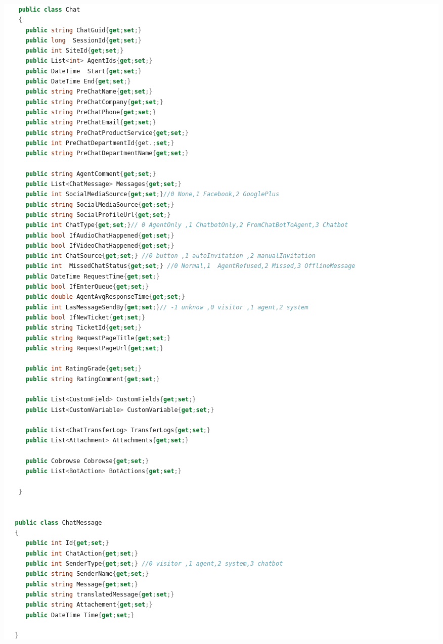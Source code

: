 ```c#
    public class Chat
    {
      public string ChatGuid{get;set;}
      public long  SessionId{get;set;}
      public int SiteId{get;set;}
      public List<int> AgentIds{get;set;}
      public DateTime  Start{get;set;}
      public DateTime End{get;set;}
      public string PreChatName{get;set;}
      public string PreChatCompany{get;set;}
      public string PreChatPhone{get;set;}
      public string PreChatEmail{get;set;}
      public string PreChatProductService{get;set;}
      public int PreChatDepartmentId{get.;set;}
      public string PreChatDepartmentName{get;set;}
      
      public string AgentComment{get;set;}
      public List<ChatMessage> Messages{get;set;}
      public int SocialMediaSource{get;set;}//0 None,1 Facebook,2 GooglePlus
      public string SocialMediaSource{get;set;}
      public string SocialProfileUrl{get;set;}
      public int ChatType{get;set;}// 0 AgentOnly ,1 ChatbotOnly,2 FromChatBotToAgent,3 Chatbot
      public bool IfAudioChatHappened{get;set;}
      public bool IfVideoChatHappened{get;set;}
      public int ChatSource{get;set;} //0 button ,1 autoInvitation ,2 manualInvitation
      public int  MissedChatStatus{get;set;} //0 Normal,1  AgentRefused,2 Missed,3 OfflineMessage
      public DateTime RequestTime{get;set;}
      public bool IfEnterQueue{get;set;}
      public double AgentAvgResponseTime{get;set;}
      public int LasMessageSendBy{get;set;}// -1 unknow ,0 visitor ,1 agent,2 system 
      public bool IfNewTicket{get;set;}
      public string TicketId{get;set;} 
      public string RequestPageTitle{get;set;}
      public string RequestPageUrl{get;set;}
   
      public int RatingGrade{get;set;}
      public string RatingComment{get;set;}
     
      public List<CustomField> CustomFields{get;set;}
      public List<CustomVariable> CustomVariable{get;set;}

      public List<ChatTransferLog> TransferLogs{get;set;}
      public List<Attachment> Attachments{get;set;}

      public Cobrowse Cobrowse{get;set;}
      public List<BotAction> BotActions{get;set;}
   
    }


   public class ChatMessage
   {
      public int Id{get;set;}
      public int ChatAction{get;set;}
      public int SenderType{get;set;} //0 visitor ,1 agent,2 system,3 chatbot
      public string SenderName{get;set;}
      public string Message{get;set;}
      public string translatedMessage{get;set;}
      public string Attachement{get;set;}
      public DateTime Time{get;set;}

   }

```